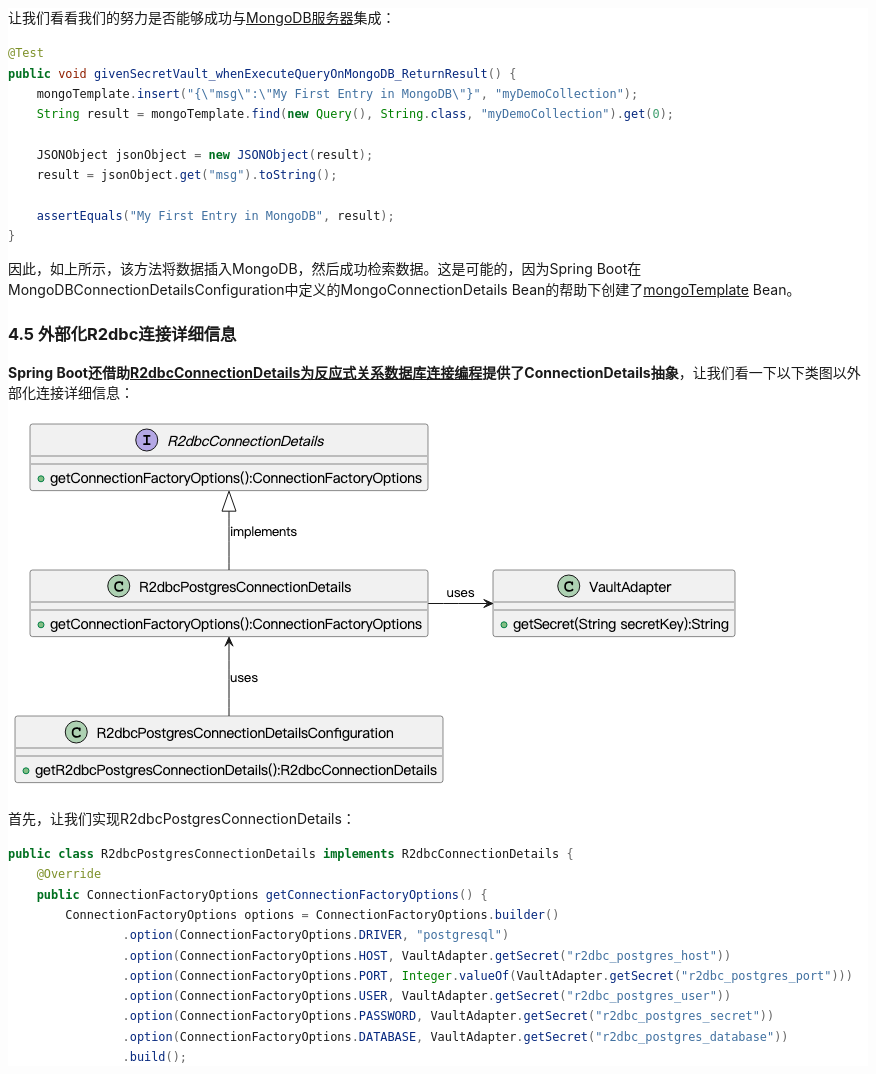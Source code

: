 让我们看看我们的努力是否能够成功与[MongoDB服务器](https://www.baeldung.com/spring-data-mongodb-tutorial)集成：

```java
@Test
public void givenSecretVault_whenExecuteQueryOnMongoDB_ReturnResult() {
    mongoTemplate.insert("{\"msg\":\"My First Entry in MongoDB\"}", "myDemoCollection");
    String result = mongoTemplate.find(new Query(), String.class, "myDemoCollection").get(0);

    JSONObject jsonObject = new JSONObject(result);
    result = jsonObject.get("msg").toString();

    assertEquals("My First Entry in MongoDB", result);
}
```

因此，如上所示，该方法将数据插入MongoDB，然后成功检索数据。这是可能的，因为Spring Boot在MongoDBConnectionDetailsConfiguration中定义的MongoConnectionDetails Bean的帮助下创建了[mongoTemplate](https://docs.spring.io/spring-data/mongodb/docs/current/api/org/springframework/data/mongodb/core/MongoTemplate.html) Bean。

### 4.5 外部化R2dbc连接详细信息

**Spring Boot还借助[R2dbcConnectionDetails](https://docs.spring.io/spring-boot/docs/current/api/org/springframework/boot/autoconfigure/r2dbc/R2dbcConnectionDetails.html)[为反应式关系数据库连接编程](https://www.baeldung.com/r2dbc)提供了ConnectionDetails抽象**，让我们看一下以下类图以外部化连接详细信息：

![](/assets/images/2025/springboot/springboot31connectiondetailsabstraction06.png)

首先，让我们实现R2dbcPostgresConnectionDetails：

```java
public class R2dbcPostgresConnectionDetails implements R2dbcConnectionDetails {
    @Override
    public ConnectionFactoryOptions getConnectionFactoryOptions() {
        ConnectionFactoryOptions options = ConnectionFactoryOptions.builder()
                .option(ConnectionFactoryOptions.DRIVER, "postgresql")
                .option(ConnectionFactoryOptions.HOST, VaultAdapter.getSecret("r2dbc_postgres_host"))
                .option(ConnectionFactoryOptions.PORT, Integer.valueOf(VaultAdapter.getSecret("r2dbc_postgres_port")))
                .option(ConnectionFactoryOptions.USER, VaultAdapter.getSecret("r2dbc_postgres_user"))
                .option(ConnectionFactoryOptions.PASSWORD, VaultAdapter.getSecret("r2dbc_postgres_secret"))
                .option(ConnectionFactoryOptions.DATABASE, VaultAdapter.getSecret("r2dbc_postgres_database"))
                .build();

```